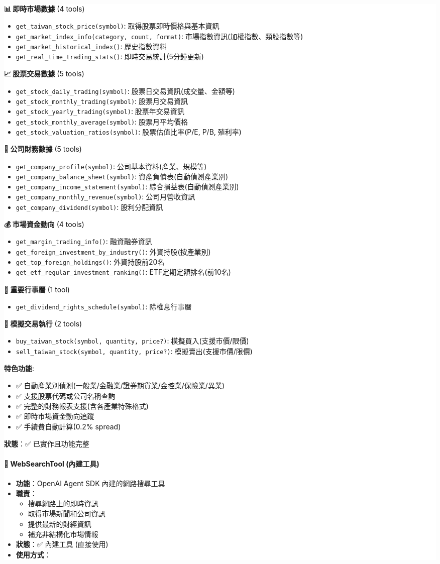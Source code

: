 **📊 即時市場數據** (4 tools)

- `get_taiwan_stock_price(symbol)`: 取得股票即時價格與基本資訊
- `get_market_index_info(category, count, format)`: 市場指數資訊(加權指數、類股指數等)
- `get_market_historical_index()`: 歷史指數資料
- `get_real_time_trading_stats()`: 即時交易統計(5分鐘更新)

**📈 股票交易數據** (5 tools)

- `get_stock_daily_trading(symbol)`: 股票日交易資訊(成交量、金額等)
- `get_stock_monthly_trading(symbol)`: 股票月交易資訊
- `get_stock_yearly_trading(symbol)`: 股票年交易資訊
- `get_stock_monthly_average(symbol)`: 股票月平均價格
- `get_stock_valuation_ratios(symbol)`: 股票估值比率(P/E, P/B, 殖利率)

**🏢 公司財務數據** (5 tools)

- `get_company_profile(symbol)`: 公司基本資料(產業、規模等)
- `get_company_balance_sheet(symbol)`: 資產負債表(自動偵測產業別)
- `get_company_income_statement(symbol)`: 綜合損益表(自動偵測產業別)
- `get_company_monthly_revenue(symbol)`: 公司月營收資訊
- `get_company_dividend(symbol)`: 股利分配資訊

**💰 市場資金動向** (4 tools)

- `get_margin_trading_info()`: 融資融券資訊
- `get_foreign_investment_by_industry()`: 外資持股(按產業別)
- `get_top_foreign_holdings()`: 外資持股前20名
- `get_etf_regular_investment_ranking()`: ETF定期定額排名(前10名)

**📅 重要行事曆** (1 tool)

- `get_dividend_rights_schedule(symbol)`: 除權息行事曆

**🔄 模擬交易執行** (2 tools)

- `buy_taiwan_stock(symbol, quantity, price?)`: 模擬買入(支援市價/限價)
- `sell_taiwan_stock(symbol, quantity, price?)`: 模擬賣出(支援市價/限價)

**特色功能**:

- ✅ 自動產業別偵測(一般業/金融業/證券期貨業/金控業/保險業/異業)
- ✅ 支援股票代碼或公司名稱查詢
- ✅ 完整的財務報表支援(含各產業特殊格式)
- ✅ 即時市場資金動向追蹤
- ✅ 手續費自動計算(0.2% spread)

**狀態**：✅ 已實作且功能完整

#### 🔧 **WebSearchTool** (內建工具)

- **功能**：OpenAI Agent SDK 內建的網路搜尋工具
- **職責**：
  - 搜尋網路上的即時資訊
  - 取得市場新聞和公司資訊
  - 提供最新的財經資訊
  - 補充非結構化市場情報
- **狀態**：✅ 內建工具 (直接使用)
- **使用方式**：
